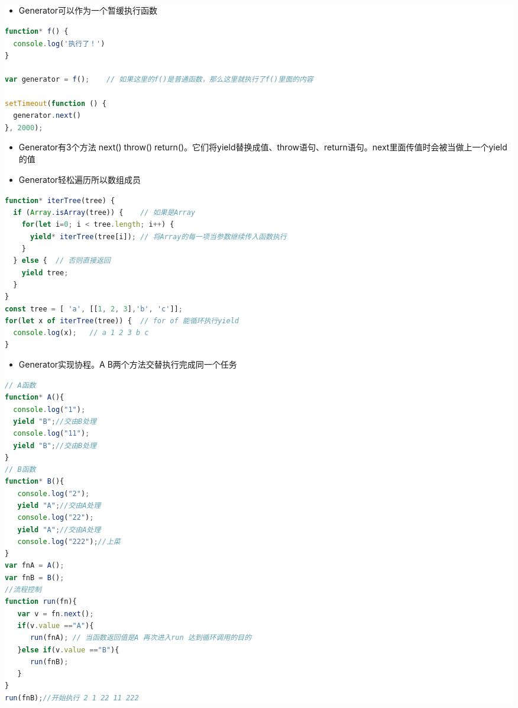 
- Generator可以作为一个暂缓执行函数


```js
function* f() {
  console.log('执行了！')
}

var generator = f();	// 如果这里的f()是普通函数，那么这里就执行了f()里面的内容

setTimeout(function () {
  generator.next()
}, 2000);
```

- Generator有3个方法 next()  throw()  return()。它们将yield替换成值、throw语句、return语句。next里面传值时会被当做上一个yield的值

- Generator轻松遍历所以数组成员

```js
function* iterTree(tree) {
  if (Array.isArray(tree)) {	// 如果是Array
    for(let i=0; i < tree.length; i++) {
      yield* iterTree(tree[i]);	// 将Array的每一项当参数继续传入函数执行
    }
  } else {	// 否则直接返回
    yield tree;
  }
}
const tree = [ 'a', [[1, 2, 3],'b', 'c']];
for(let x of iterTree(tree)) {	// for of 能循环执行yield
  console.log(x);	// a 1 2 3 b c
}
```

- Generator实现协程。A B两个方法交替执行完成同一个任务

```js
// A函数
function* A(){
  console.log("1");
  yield "B";//交由B处理
  console.log("11");
  yield "B";//交由B处理
}
// B函数
function* B(){
   console.log("2");
   yield "A";//交由A处理
   console.log("22");
   yield "A";//交由A处理
   console.log("222");//上菜
}
var fnA = A();
var fnB = B();
//流程控制
function run(fn){
   var v = fn.next();
   if(v.value =="A"){
      run(fnA);	// 当函数返回值是A 再次进入run 达到循环调用的目的
   }else if(v.value =="B"){
      run(fnB);
   }
}
run(fnB);//开始执行 2 1 22 11 222
```
